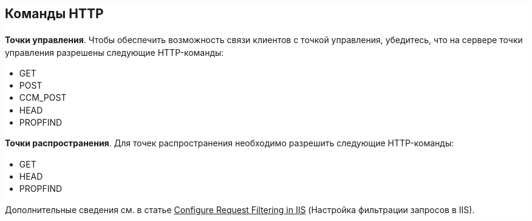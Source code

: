## <a name="http-verbs"></a>Команды HTTP
**Точки управления**. Чтобы обеспечить возможность связи клиентов с точкой управления, убедитесь, что на сервере точки управления разрешены следующие HTTP-команды:  
- GET
- POST
- CCM_POST
- HEAD
- PROPFIND

**Точки распространения**. Для точек распространения необходимо разрешить следующие HTTP-команды:
- GET
- HEAD
- PROPFIND

Дополнительные сведения см. в статье [Configure Request Filtering in IIS](https://docs.microsoft.com/previous-versions/orphan-topics/ws.11/hh831621(v=ws.11)#http-verbs) (Настройка фильтрации запросов в IIS). 
